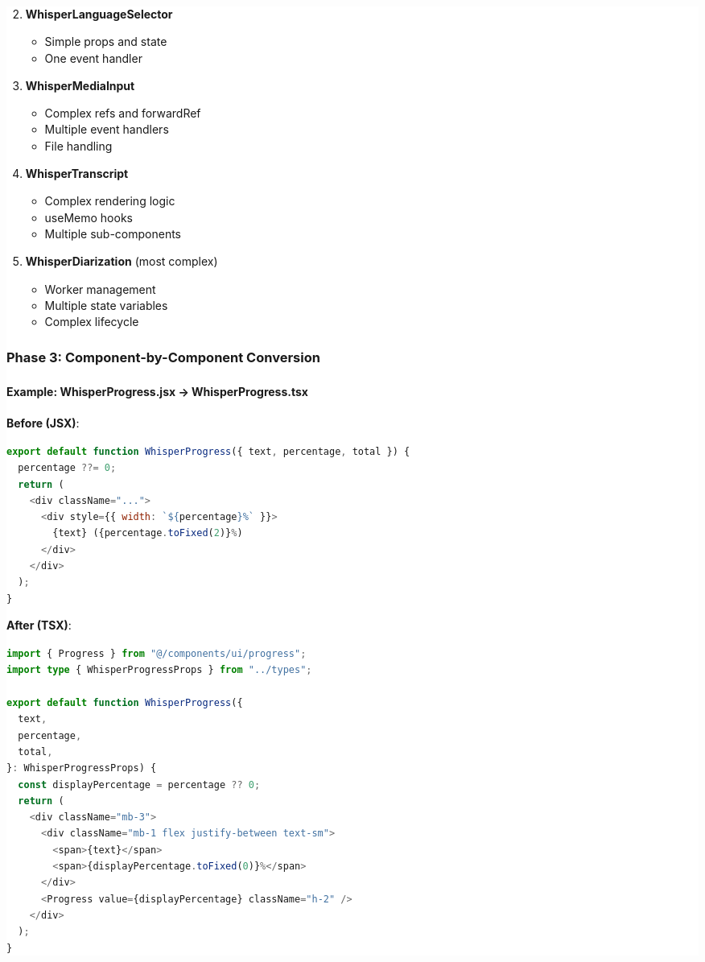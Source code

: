 2. **WhisperLanguageSelector**
   - Simple props and state
   - One event handler

3. **WhisperMediaInput**
   - Complex refs and forwardRef
   - Multiple event handlers
   - File handling

4. **WhisperTranscript**
   - Complex rendering logic
   - useMemo hooks
   - Multiple sub-components

5. **WhisperDiarization** (most complex)
   - Worker management
   - Multiple state variables
   - Complex lifecycle

### Phase 3: Component-by-Component Conversion

#### Example: WhisperProgress.jsx → WhisperProgress.tsx

**Before (JSX)**:
```javascript
export default function WhisperProgress({ text, percentage, total }) {
  percentage ??= 0;
  return (
    <div className="...">
      <div style={{ width: `${percentage}%` }}>
        {text} ({percentage.toFixed(2)}%)
      </div>
    </div>
  );
}
```

**After (TSX)**:
```typescript
import { Progress } from "@/components/ui/progress";
import type { WhisperProgressProps } from "../types";

export default function WhisperProgress({
  text,
  percentage,
  total,
}: WhisperProgressProps) {
  const displayPercentage = percentage ?? 0;
  return (
    <div className="mb-3">
      <div className="mb-1 flex justify-between text-sm">
        <span>{text}</span>
        <span>{displayPercentage.toFixed(0)}%</span>
      </div>
      <Progress value={displayPercentage} className="h-2" />
    </div>
  );
}
```
